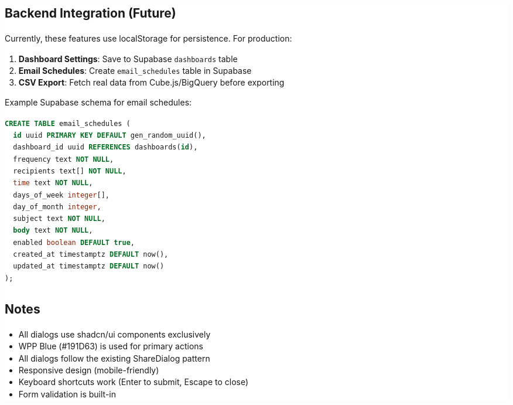 ## Backend Integration (Future)

Currently, these features use localStorage for persistence. For production:

1. **Dashboard Settings**: Save to Supabase `dashboards` table
2. **Email Schedules**: Create `email_schedules` table in Supabase
3. **CSV Export**: Fetch real data from Cube.js/BigQuery before exporting

Example Supabase schema for email schedules:

```sql
CREATE TABLE email_schedules (
  id uuid PRIMARY KEY DEFAULT gen_random_uuid(),
  dashboard_id uuid REFERENCES dashboards(id),
  frequency text NOT NULL,
  recipients text[] NOT NULL,
  time text NOT NULL,
  days_of_week integer[],
  day_of_month integer,
  subject text NOT NULL,
  body text NOT NULL,
  enabled boolean DEFAULT true,
  created_at timestamptz DEFAULT now(),
  updated_at timestamptz DEFAULT now()
);
```

## Notes

- All dialogs use shadcn/ui components exclusively
- WPP Blue (#191D63) is used for primary actions
- All dialogs follow the existing ShareDialog pattern
- Responsive design (mobile-friendly)
- Keyboard shortcuts work (Enter to submit, Escape to close)
- Form validation is built-in
